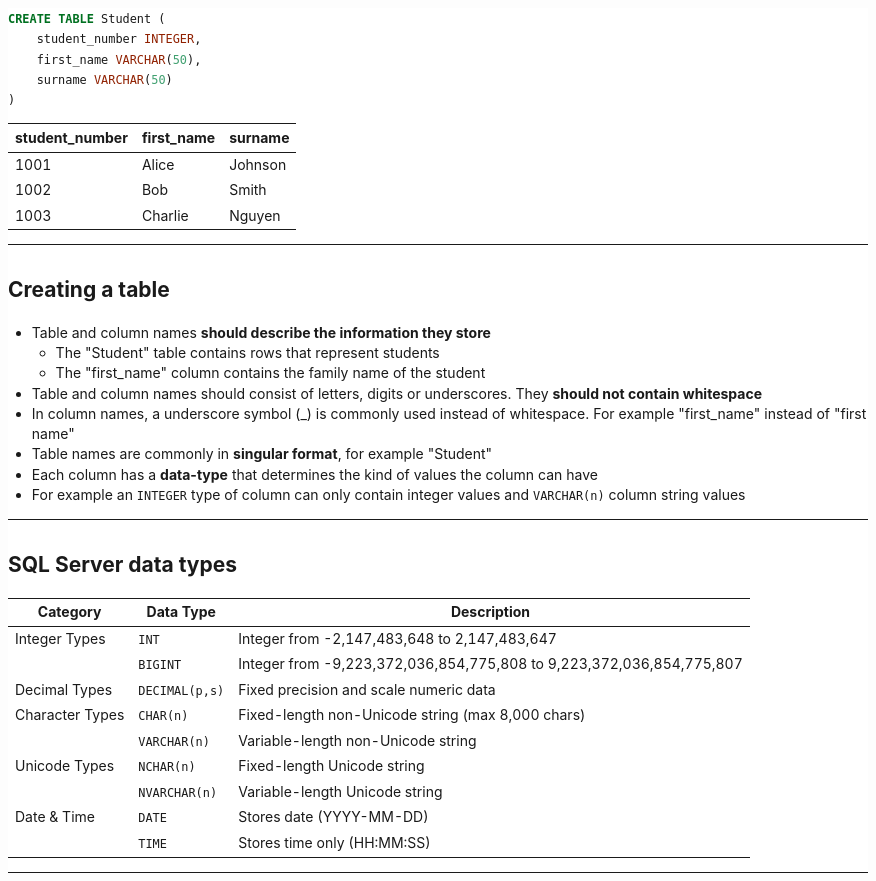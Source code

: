 ```sql
CREATE TABLE Student (
    student_number INTEGER,
    first_name VARCHAR(50),
    surname VARCHAR(50)
)
```

| student_number | first_name | surname |
| -------------- | ---------- | ------- |
| 1001           | Alice      | Johnson |
| 1002           | Bob        | Smith   |
| 1003           | Charlie    | Nguyen  |

---

## Creating a table

- Table and column names **should describe the information they store**
  - The "Student" table contains rows that represent students
  - The "first_name" column contains the family name of the student
- Table and column names should consist of letters, digits or underscores. They **should not contain whitespace**
- In column names, a underscore symbol (_) is commonly used instead of whitespace. For example "first_name" instead of "first name"
- Table names are commonly in **singular format**, for example "Student"
- Each column has a **data-type** that determines the kind of values the column can have
- For example an `INTEGER` type of column can only contain integer values and `VARCHAR(n)` column string values

---

## SQL Server data types

| Category        | Data Type      | Description                                                          |
| --------------- | -------------- | -------------------------------------------------------------------- |
| Integer Types   | `INT`          | Integer from -2,147,483,648 to 2,147,483,647                         |
|                 | `BIGINT`       | Integer from -9,223,372,036,854,775,808 to 9,223,372,036,854,775,807 |
| Decimal Types   | `DECIMAL(p,s)` | Fixed precision and scale numeric data                               |
| Character Types | `CHAR(n)`      | Fixed-length non-Unicode string (max 8,000 chars)                    |
|                 | `VARCHAR(n)`   | Variable-length non-Unicode string                                   |
| Unicode Types   | `NCHAR(n)`     | Fixed-length Unicode string                                          |
|                 | `NVARCHAR(n)`  | Variable-length Unicode string                                       |
| Date & Time     | `DATE`         | Stores date (YYYY-MM-DD)                                             |
|                 | `TIME`         | Stores time only (HH:MM:SS)                                          |

---